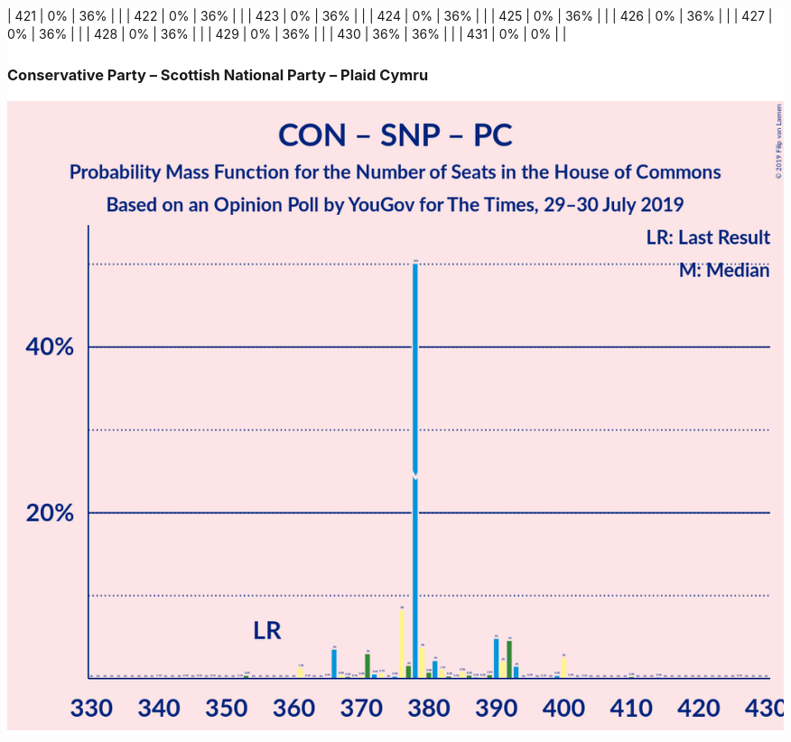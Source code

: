 | 421 | 0% | 36% |  |
| 422 | 0% | 36% |  |
| 423 | 0% | 36% |  |
| 424 | 0% | 36% |  |
| 425 | 0% | 36% |  |
| 426 | 0% | 36% |  |
| 427 | 0% | 36% |  |
| 428 | 0% | 36% |  |
| 429 | 0% | 36% |  |
| 430 | 36% | 36% |  |
| 431 | 0% | 0% |  |

### Conservative Party – Scottish National Party – Plaid Cymru

![Graph with seats probability mass function not yet produced](2019-07-30-YouGov-coalitions-seats-pmf-con–snp–pc.png "Seats Probability Mass Function")
